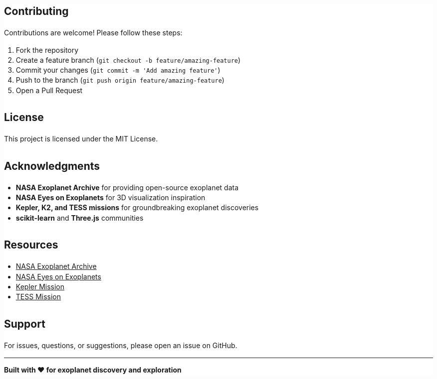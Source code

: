 ## Contributing

Contributions are welcome! Please follow these steps:

1. Fork the repository
2. Create a feature branch (`git checkout -b feature/amazing-feature`)
3. Commit your changes (`git commit -m 'Add amazing feature'`)
4. Push to the branch (`git push origin feature/amazing-feature`)
5. Open a Pull Request

## License

This project is licensed under the MIT License.

## Acknowledgments

- **NASA Exoplanet Archive** for providing open-source exoplanet data
- **NASA Eyes on Exoplanets** for 3D visualization inspiration
- **Kepler, K2, and TESS missions** for groundbreaking exoplanet discoveries
- **scikit-learn** and **Three.js** communities

## Resources

- [NASA Exoplanet Archive](https://exoplanetarchive.ipac.caltech.edu/)
- [NASA Eyes on Exoplanets](https://eyes.nasa.gov/apps/exo/)
- [Kepler Mission](https://www.nasa.gov/mission_pages/kepler/main/index.html)
- [TESS Mission](https://www.nasa.gov/tess-transiting-exoplanet-survey-satellite)

## Support

For issues, questions, or suggestions, please open an issue on GitHub.

---

**Built with ❤️ for exoplanet discovery and exploration**
